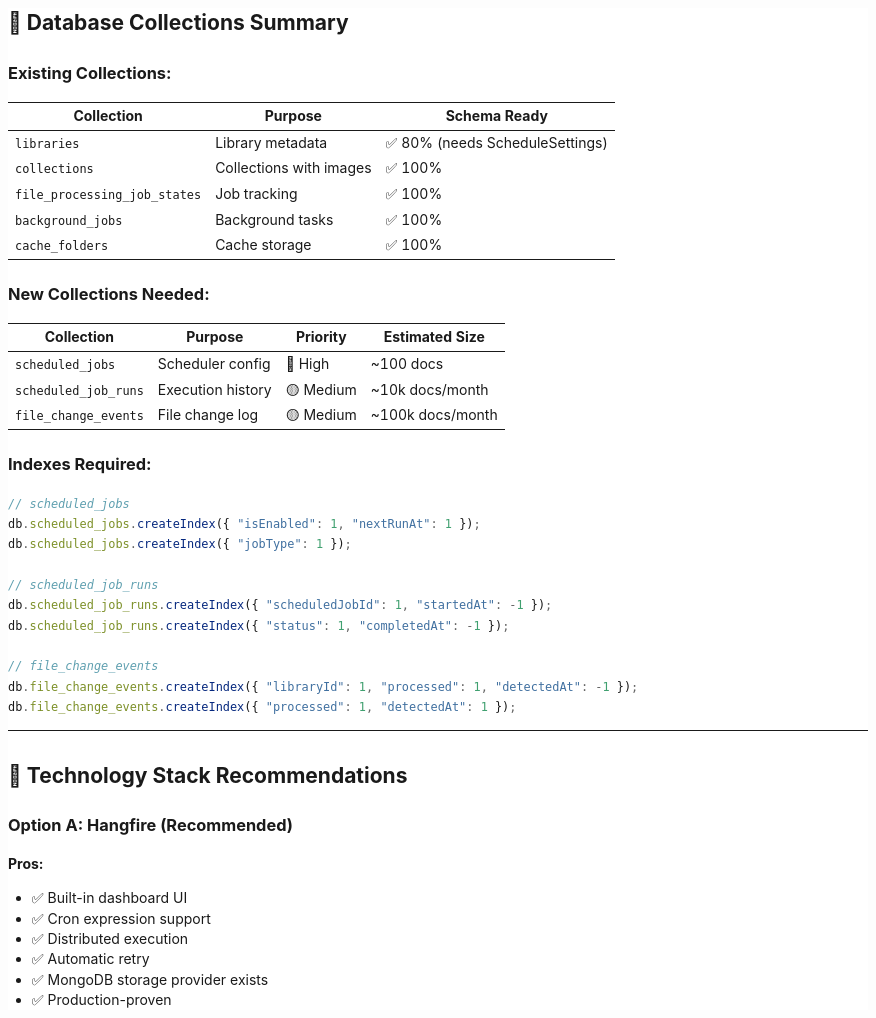 
## 💾 Database Collections Summary

### **Existing Collections:**
| Collection | Purpose | Schema Ready |
|------------|---------|--------------|
| `libraries` | Library metadata | ✅ 80% (needs ScheduleSettings) |
| `collections` | Collections with images | ✅ 100% |
| `file_processing_job_states` | Job tracking | ✅ 100% |
| `background_jobs` | Background tasks | ✅ 100% |
| `cache_folders` | Cache storage | ✅ 100% |

### **New Collections Needed:**
| Collection | Purpose | Priority | Estimated Size |
|------------|---------|----------|----------------|
| `scheduled_jobs` | Scheduler config | 🔴 High | ~100 docs |
| `scheduled_job_runs` | Execution history | 🟡 Medium | ~10k docs/month |
| `file_change_events` | File change log | 🟡 Medium | ~100k docs/month |

### **Indexes Required:**
```javascript
// scheduled_jobs
db.scheduled_jobs.createIndex({ "isEnabled": 1, "nextRunAt": 1 });
db.scheduled_jobs.createIndex({ "jobType": 1 });

// scheduled_job_runs
db.scheduled_job_runs.createIndex({ "scheduledJobId": 1, "startedAt": -1 });
db.scheduled_job_runs.createIndex({ "status": 1, "completedAt": -1 });

// file_change_events
db.file_change_events.createIndex({ "libraryId": 1, "processed": 1, "detectedAt": -1 });
db.file_change_events.createIndex({ "processed": 1, "detectedAt": 1 });
```

---

## 🔧 Technology Stack Recommendations

### **Option A: Hangfire (Recommended)**

**Pros:**
- ✅ Built-in dashboard UI
- ✅ Cron expression support
- ✅ Distributed execution
- ✅ Automatic retry
- ✅ MongoDB storage provider exists
- ✅ Production-proven
